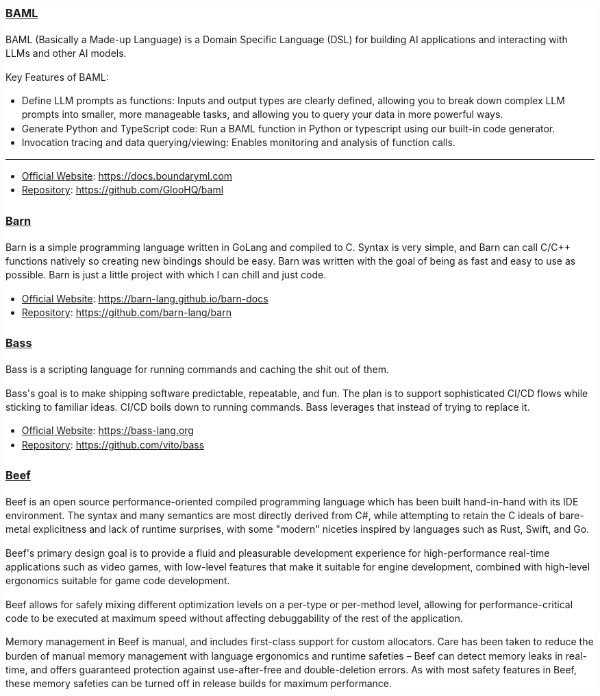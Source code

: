 ### [BAML](https://docs.boundaryml.com)
BAML (Basically a Made-up Language) is a Domain Specific Language (DSL) for building AI applications and interacting with LLMs and other AI models.

Key Features of BAML:

* Define LLM prompts as functions: Inputs and output types are clearly defined, allowing you to break down complex LLM prompts into smaller, more manageable tasks, and allowing you to query your data in more powerful ways.
* Generate Python and TypeScript code: Run a BAML function in Python or typescript using our built-in code generator.
* Invocation tracing and data querying/viewing: Enables monitoring and analysis of function calls.
---
* [Official Website](https://docs.boundaryml.com): https://docs.boundaryml.com
* [Repository](https://github.com/GlooHQ/baml): https://github.com/GlooHQ/baml

### [Barn](https://barn-lang.github.io/barn-docs)
Barn is a simple programming language written in GoLang and compiled to C. Syntax is very simple, and Barn can call C/C++ functions natively so creating new bindings should be easy. Barn was written with the goal of being as fast and easy to use as possible. Barn is just a little project with which I can chill and just code.
* [Official Website](https://barn-lang.github.io/barn-docs): https://barn-lang.github.io/barn-docs
* [Repository](https://github.com/barn-lang/barn): https://github.com/barn-lang/barn

### [Bass](https://bass-lang.org)
Bass is a scripting language for running commands and caching the shit out of them.

Bass's goal is to make shipping software predictable, repeatable, and fun. The plan is to support sophisticated CI/CD flows while sticking to familiar ideas. CI/CD boils down to running commands. Bass leverages that instead of trying to replace it.
* [Official Website](https://bass-lang.org): https://bass-lang.org
* [Repository](https://github.com/vito/bass): https://github.com/vito/bass

### [Beef](https://www.beeflang.org)
Beef is an open source performance-oriented compiled programming language which has been built hand-in-hand with its IDE environment. The syntax and many semantics are most directly derived from C#, while attempting to retain the C ideals of bare-metal explicitness and lack of runtime surprises, with some "modern" niceties inspired by languages such as Rust, Swift, and Go.

Beef's primary design goal is to provide a fluid and pleasurable development experience for high-performance real-time applications such as video games, with low-level features that make it suitable for engine development, combined with high-level ergonomics suitable for game code development.

Beef allows for safely mixing different optimization levels on a per-type or per-method level, allowing for performance-critical code to be executed at maximum speed without affecting debuggability of the rest of the application.

Memory management in Beef is manual, and includes first-class support for custom allocators. Care has been taken to reduce the burden of manual memory management with language ergonomics and runtime safeties – Beef can detect memory leaks in real-time, and offers guaranteed protection against use-after-free and double-deletion errors. As with most safety features in Beef, these memory safeties can be turned off in release builds for maximum performance.
